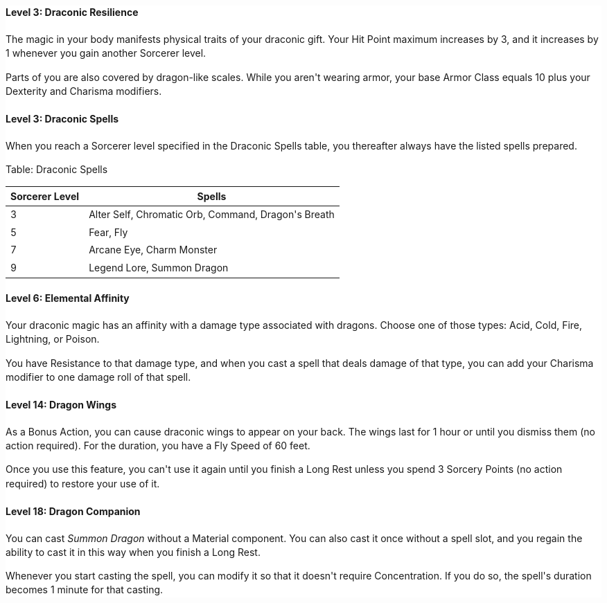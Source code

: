 #### Level 3: Draconic Resilience

The magic in your body manifests physical traits of your draconic gift. Your Hit Point maximum increases by 3, and it increases by 1 whenever you gain another Sorcerer level.

Parts of you are also covered by dragon-like scales. While you aren't wearing armor, your base Armor Class equals 10 plus your Dexterity and Charisma modifiers.

#### Level 3: Draconic Spells

When you reach a Sorcerer level specified in the Draconic Spells table, you thereafter always have the listed spells prepared.

Table: Draconic Spells

| Sorcerer Level    | Spells                                                 |
|-------------------|--------------------------------------------------------|
| 3                 | Alter Self, Chromatic Orb, Command, Dragon's Breath    |
| 5                 | Fear, Fly                                              |
| 7                 | Arcane Eye, Charm Monster                              |
| 9                 | Legend Lore, Summon Dragon                             |

#### Level 6: Elemental Affinity

Your draconic magic has an affinity with a damage type associated with dragons. Choose one of those types: Acid, Cold, Fire, Lightning, or Poison.

You have Resistance to that damage type, and when you cast a spell that deals damage of that type, you can add your Charisma modifier to one damage roll of that spell.

#### Level 14: Dragon Wings

As a Bonus Action, you can cause draconic wings to appear on your back. The wings last for 1 hour or until you dismiss them (no action required). For the duration, you have a Fly Speed of 60 feet.

Once you use this feature, you can't use it again until you finish a Long Rest unless you spend 3 Sorcery Points (no action required) to restore your use of it.

#### Level 18: Dragon Companion

You can cast *Summon Dragon* without a Material component. You can also cast it once without a spell slot, and you regain the ability to cast it in this way when you finish a Long Rest.

Whenever you start casting the spell, you can modify it so that it doesn't require Concentration. If you do so, the spell's duration becomes 1 minute for that casting.
